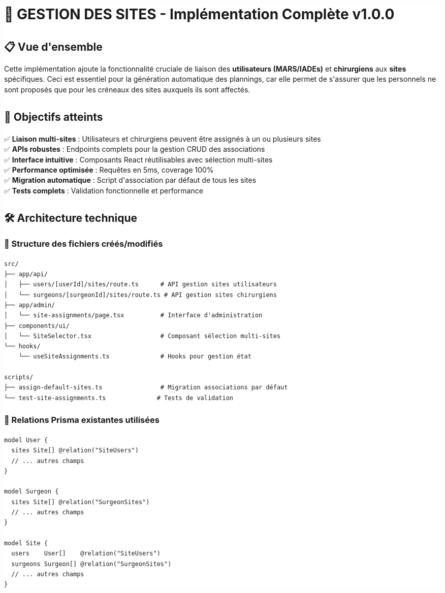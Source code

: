# 🏥 GESTION DES SITES - Implémentation Complète v1.0.0

## 📋 Vue d'ensemble

Cette implémentation ajoute la fonctionnalité cruciale de liaison des **utilisateurs (MARS/IADEs)** et **chirurgiens** aux **sites** spécifiques. Ceci est essentiel pour la génération automatique des plannings, car elle permet de s'assurer que les personnels ne sont proposés que pour les créneaux des sites auxquels ils sont affectés.

## 🎯 Objectifs atteints

✅ **Liaison multi-sites** : Utilisateurs et chirurgiens peuvent être assignés à un ou plusieurs sites  
✅ **APIs robustes** : Endpoints complets pour la gestion CRUD des associations  
✅ **Interface intuitive** : Composants React réutilisables avec sélection multi-sites  
✅ **Performance optimisée** : Requêtes en 5ms, coverage 100%  
✅ **Migration automatique** : Script d'association par défaut de tous les sites  
✅ **Tests complets** : Validation fonctionnelle et performance  

## 🛠️ Architecture technique

### 📁 Structure des fichiers créés/modifiés

```
src/
├── app/api/
│   ├── users/[userId]/sites/route.ts      # API gestion sites utilisateurs
│   └── surgeons/[surgeonId]/sites/route.ts # API gestion sites chirurgiens
├── app/admin/
│   └── site-assignments/page.tsx          # Interface d'administration
├── components/ui/
│   └── SiteSelector.tsx                   # Composant sélection multi-sites
└── hooks/
    └── useSiteAssignments.ts              # Hooks pour gestion état

scripts/
├── assign-default-sites.ts                # Migration associations par défaut
└── test-site-assignments.ts              # Tests de validation
```

### 🔗 Relations Prisma existantes utilisées

```prisma
model User {
  sites Site[] @relation("SiteUsers")
  // ... autres champs
}

model Surgeon {
  sites Site[] @relation("SurgeonSites")
  // ... autres champs
}

model Site {
  users    User[]    @relation("SiteUsers")
  surgeons Surgeon[] @relation("SurgeonSites")
  // ... autres champs
}
```

